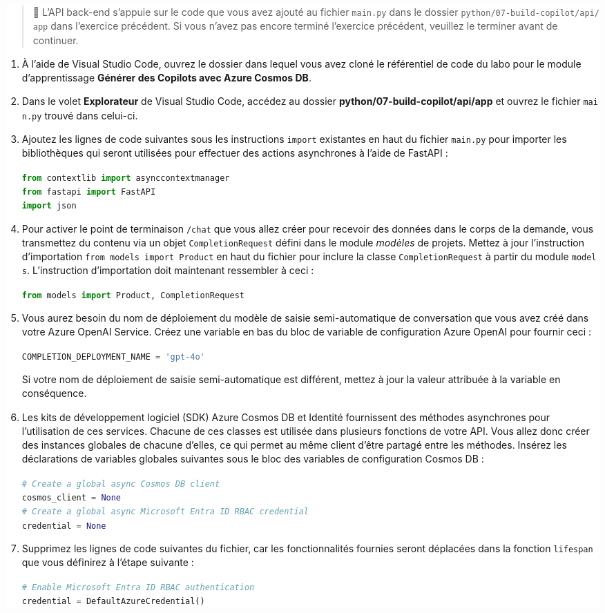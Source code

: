 > &#128721; L’API back-end s’appuie sur le code que vous avez ajouté au fichier `main.py` dans le dossier `python/07-build-copilot/api/app` dans l’exercice précédent. Si vous n’avez pas encore terminé l’exercice précédent, veuillez le terminer avant de continuer.

1. À l’aide de Visual Studio Code, ouvrez le dossier dans lequel vous avez cloné le référentiel de code du labo pour le module d’apprentissage **Générer des Copilots avec Azure Cosmos DB**.

1. Dans le volet **Explorateur** de Visual Studio Code, accédez au dossier **python/07-build-copilot/api/app** et ouvrez le fichier `main.py` trouvé dans celui-ci.

1. Ajoutez les lignes de code suivantes sous les instructions `import` existantes en haut du fichier `main.py` pour importer les bibliothèques qui seront utilisées pour effectuer des actions asynchrones à l’aide de FastAPI :

   ```python
   from contextlib import asynccontextmanager
   from fastapi import FastAPI
   import json
   ```

1. Pour activer le point de terminaison `/chat` que vous allez créer pour recevoir des données dans le corps de la demande, vous transmettez du contenu via un objet `CompletionRequest` défini dans le module *modèles* de projets. Mettez à jour l’instruction d’importation `from models import Product` en haut du fichier pour inclure la classe `CompletionRequest` à partir du module `models`. L’instruction d’importation doit maintenant ressembler à ceci :

   ```python
   from models import Product, CompletionRequest
   ```

1. Vous aurez besoin du nom de déploiement du modèle de saisie semi-automatique de conversation que vous avez créé dans votre Azure OpenAI Service. Créez une variable en bas du bloc de variable de configuration Azure OpenAI pour fournir ceci :

   ```python
   COMPLETION_DEPLOYMENT_NAME = 'gpt-4o'
   ```

    Si votre nom de déploiement de saisie semi-automatique est différent, mettez à jour la valeur attribuée à la variable en conséquence.

1. Les kits de développement logiciel (SDK) Azure Cosmos DB et Identité fournissent des méthodes asynchrones pour l’utilisation de ces services. Chacune de ces classes est utilisée dans plusieurs fonctions de votre API. Vous allez donc créer des instances globales de chacune d’elles, ce qui permet au même client d’être partagé entre les méthodes. Insérez les déclarations de variables globales suivantes sous le bloc des variables de configuration Cosmos DB :

   ```python
   # Create a global async Cosmos DB client
   cosmos_client = None
   # Create a global async Microsoft Entra ID RBAC credential
   credential = None
   ```

1. Supprimez les lignes de code suivantes du fichier, car les fonctionnalités fournies seront déplacées dans la fonction `lifespan` que vous définirez à l’étape suivante :

   ```python
   # Enable Microsoft Entra ID RBAC authentication
   credential = DefaultAzureCredential()
   ```
